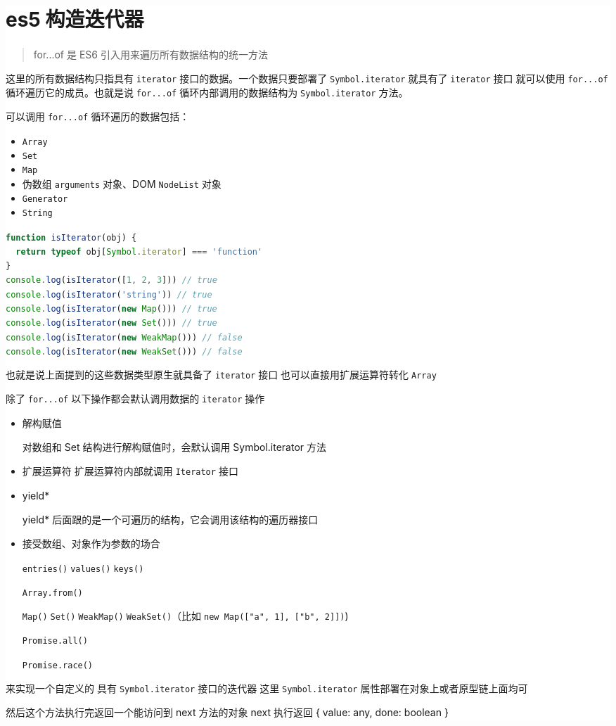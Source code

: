 # es5 构造迭代器

> for...of 是 ES6 引入用来遍历所有数据结构的统一方法

这里的所有数据结构只指具有 `iterator` 接口的数据。一个数据只要部署了 `Symbol.iterator` 就具有了 `iterator` 接口 就可以使用 `for...of` 循环遍历它的成员。也就是说 `for...of` 循环内部调用的数据结构为 `Symbol.iterator` 方法。

可以调用 `for...of` 循环遍历的数据包括：

- `Array`
- `Set`
- `Map`
- 伪数组 `arguments` 对象、DOM `NodeList` 对象
- `Generator`
- `String`

```js
function isIterator(obj) {
  return typeof obj[Symbol.iterator] === 'function'
}
console.log(isIterator([1, 2, 3])) // true
console.log(isIterator('string')) // true
console.log(isIterator(new Map())) // true
console.log(isIterator(new Set())) // true
console.log(isIterator(new WeakMap())) // false
console.log(isIterator(new WeakSet())) // false
```

也就是说上面提到的这些数据类型原生就具备了 `iterator` 接口 也可以直接用扩展运算符转化 `Array`

除了 `for...of` 以下操作都会默认调用数据的 `iterator` 操作

- 解构赋值

  对数组和 Set 结构进行解构赋值时，会默认调用 Symbol.iterator 方法

- 扩展运算符
  扩展运算符内部就调用 `Iterator` 接口

- yield\*

  yield\* 后面跟的是一个可遍历的结构，它会调用该结构的遍历器接口

- 接受数组、对象作为参数的场合

  `entries()` `values()` `keys()`

  `Array.from()`

  `Map()` `Set()` `WeakMap()` `WeakSet()`（比如 `new Map(["a", 1], ["b", 2]])`)

  `Promise.all()`

  `Promise.race()`

来实现一个自定义的 具有 `Symbol.iterator` 接口的迭代器 这里 `Symbol.iterator` 属性部署在对象上或者原型链上面均可

然后这个方法执行完返回一个能访问到 next 方法的对象 next 执行返回 { value: any, done: boolean }


  [s1]: 1,
  [Symbol.toStringTag]: 'xxxx'